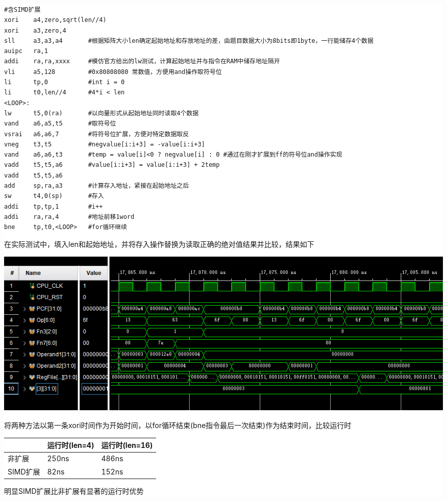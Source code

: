 ```assembly
#含SIMD扩展
xori    a4,zero,sqrt(len//4)
xori    a3,zero,4
sll     a3,a3,a4       #根据矩阵大小len确定起始地址和存放地址的差，由题目数据大小为8bits即1byte，一行能储存4个数据
auipc   ra,1
addi    ra,ra,xxxx     #模仿官方给出的lw测试，计算起始地址并与指令在RAM中储存地址隔开
vli     a5,128         #0x80808080 常数值，方便用and操作取符号位
li      tp,0           #int i = 0
li      t0,len//4      #4*i < len
<LOOP>:
lw      t5,0(ra)       #以向量形式从起始地址同时读取4个数据
vand    a6,a5,t5       #取符号位
vsrai   a6,a6,7        #将符号位扩展，方便对特定数据取反
vneg    t3,t5          #negvalue[i:i+3] = -value[i:i+3]
vand    a6,a6,t3       #temp = value[i]<0 ? negvalue[i] : 0 #通过在刚才扩展到ff的符号位and操作实现
vadd    t5,t5,a6       #value[i:i+3] = value[i:i+3] + 2temp
vadd    t5,t5,a6
add     sp,ra,a3       #计算存入地址，紧接在起始地址之后
sw      t4,0(sp)       #存入
addi    tp,tp,1        #i++
addi    ra,ra,4        #地址前移1word
bne     tp,t0,<LOOP>   #for循环继续
```

在实际测试中，填入len和起始地址，并将存入操作替换为读取正确的绝对值结果并比较，结果如下

![abstest](abstest.png)

将两种方法以第一条xori时间作为开始时间，以for循环结束(bne指令最后一次结束)作为结束时间，比较运行时

|          | 运行时(len=4) | 运行时(len=16) |
| -------- | ------------- | -------------- |
| 非扩展   | 250ns         | 486ns          |
| SIMD扩展 | 82ns          | 152ns          |

明显SIMD扩展比非扩展有显著的运行时优势
